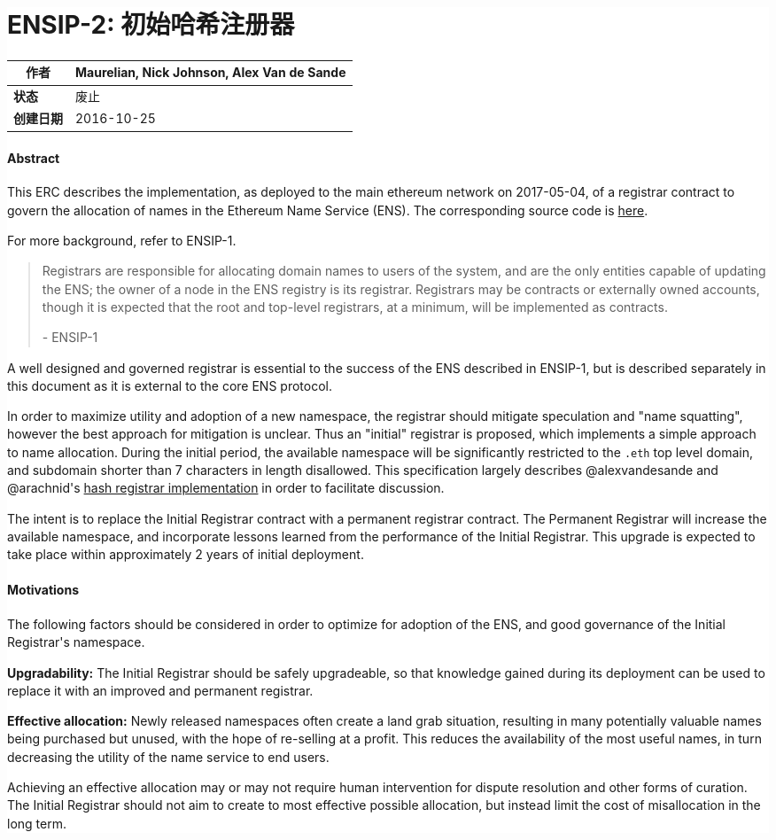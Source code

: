 # ENSIP-2: 初始哈希注册器

| **作者**   | Maurelian, Nick Johnson, Alex Van de Sande |
| -------- | ------------------------------------------ |
| **状态**   | 废止                                         |
| **创建日期** | 2016-10-25                                 |

#### Abstract

This ERC describes the implementation, as deployed to the main ethereum network on 2017-05-04, of a registrar contract to govern the allocation of names in the Ethereum Name Service (ENS). The corresponding source code is [here](https://github.com/ethereum/ens/blob/mainnet/contracts/HashRegistrarSimplified.sol).

For more background, refer to ENSIP-1.

> Registrars are responsible for allocating domain names to users of the system, and are the only entities capable of updating the ENS; the owner of a node in the ENS registry is its registrar. Registrars may be contracts or externally owned accounts, though it is expected that the root and top-level registrars, at a minimum, will be implemented as contracts.
>
> \- ENSIP-1

A well designed and governed registrar is essential to the success of the ENS described in ENSIP-1, but is described separately in this document as it is external to the core ENS protocol.

In order to maximize utility and adoption of a new namespace, the registrar should mitigate speculation and "name squatting", however the best approach for mitigation is unclear. Thus an "initial" registrar is proposed, which implements a simple approach to name allocation. During the initial period, the available namespace will be significantly restricted to the `.eth` top level domain, and subdomain shorter than 7 characters in length disallowed. This specification largely describes @alexvandesande and @arachnid's [hash registrar implementation](https://github.com/ethereum/ens/blob/mainnet/contracts/HashRegistrarSimplified.sol) in order to facilitate discussion.

The intent is to replace the Initial Registrar contract with a permanent registrar contract. The Permanent Registrar will increase the available namespace, and incorporate lessons learned from the performance of the Initial Registrar. This upgrade is expected to take place within approximately 2 years of initial deployment.

#### Motivations

The following factors should be considered in order to optimize for adoption of the ENS, and good governance of the Initial Registrar's namespace.

**Upgradability:** The Initial Registrar should be safely upgradeable, so that knowledge gained during its deployment can be used to replace it with an improved and permanent registrar.

**Effective allocation:** Newly released namespaces often create a land grab situation, resulting in many potentially valuable names being purchased but unused, with the hope of re-selling at a profit. This reduces the availability of the most useful names, in turn decreasing the utility of the name service to end users.

Achieving an effective allocation may or may not require human intervention for dispute resolution and other forms of curation. The Initial Registrar should not aim to create to most effective possible allocation, but instead limit the cost of misallocation in the long term.
